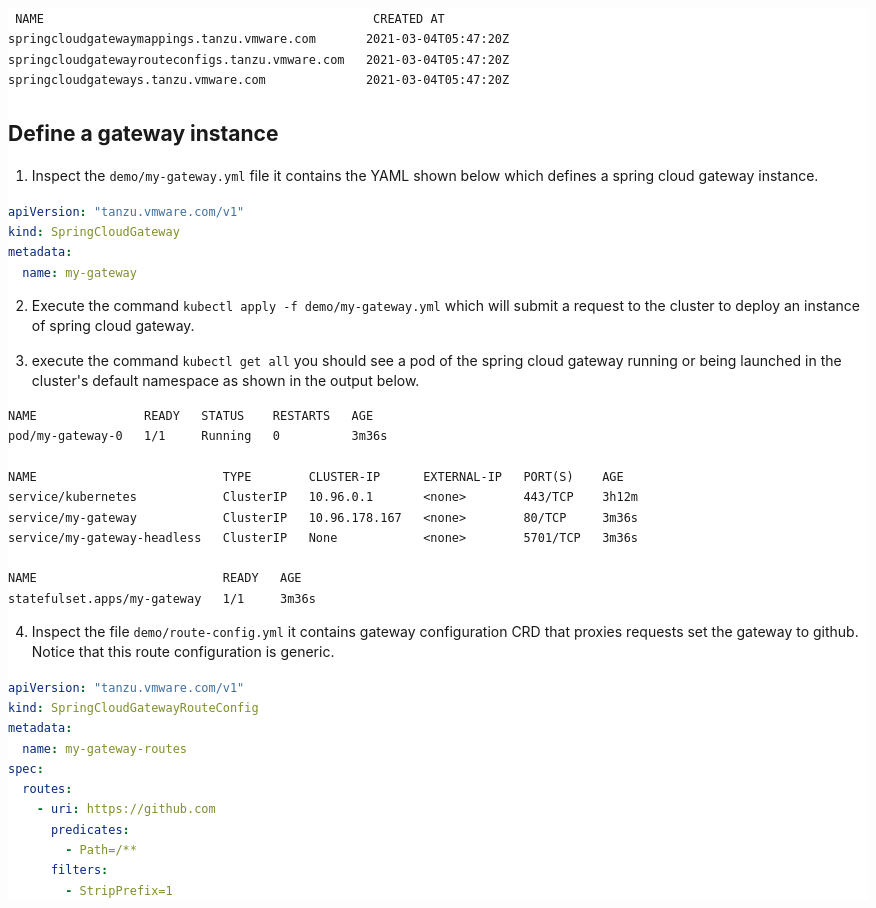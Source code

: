```text
 NAME                                              CREATED AT
springcloudgatewaymappings.tanzu.vmware.com       2021-03-04T05:47:20Z
springcloudgatewayrouteconfigs.tanzu.vmware.com   2021-03-04T05:47:20Z
springcloudgateways.tanzu.vmware.com              2021-03-04T05:47:20Z
```

## Define a gateway instance 

1. Inspect the `demo/my-gateway.yml` file it contains the YAML shown below which defines 
a spring cloud gateway instance.
   
```yaml
apiVersion: "tanzu.vmware.com/v1"
kind: SpringCloudGateway
metadata:
  name: my-gateway
```

2. Execute the command `kubectl apply -f demo/my-gateway.yml` which will submit a request to the cluster
to deploy an instance of spring cloud gateway. 

3. execute the command `kubectl get all` you should see a pod of the spring cloud gateway running
or being launched in the cluster's default namespace as shown in the output below.
   
```text
NAME               READY   STATUS    RESTARTS   AGE
pod/my-gateway-0   1/1     Running   0          3m36s

NAME                          TYPE        CLUSTER-IP      EXTERNAL-IP   PORT(S)    AGE
service/kubernetes            ClusterIP   10.96.0.1       <none>        443/TCP    3h12m
service/my-gateway            ClusterIP   10.96.178.167   <none>        80/TCP     3m36s
service/my-gateway-headless   ClusterIP   None            <none>        5701/TCP   3m36s

NAME                          READY   AGE
statefulset.apps/my-gateway   1/1     3m36s
```

4. Inspect the file `demo/route-config.yml` it contains gateway configuration CRD that proxies requests
set the gateway to github. Notice that this route configuration is generic.  

```yaml
apiVersion: "tanzu.vmware.com/v1"
kind: SpringCloudGatewayRouteConfig
metadata:
  name: my-gateway-routes
spec:
  routes:
    - uri: https://github.com
      predicates:
        - Path=/**
      filters:
        - StripPrefix=1
```
